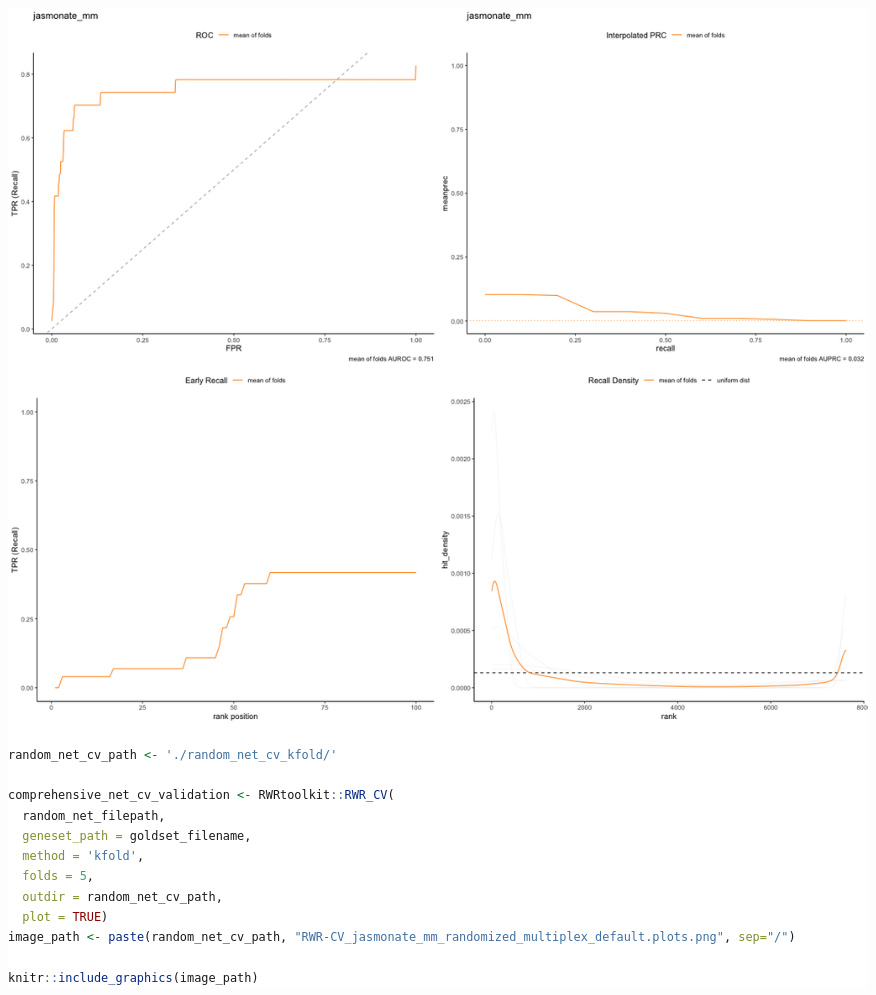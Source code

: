 ![](/images/posts/2022-12-15-rwr_cv_multiplex_validation/aurocs.png)

```R
random_net_cv_path <- './random_net_cv_kfold/'

comprehensive_net_cv_validation <- RWRtoolkit::RWR_CV(
  random_net_filepath, 
  geneset_path = goldset_filename, 
  method = 'kfold',
  folds = 5,
  outdir = random_net_cv_path, 
  plot = TRUE)
image_path <- paste(random_net_cv_path, "RWR-CV_jasmonate_mm_randomized_multiplex_default.plots.png", sep="/")

knitr::include_graphics(image_path)
```